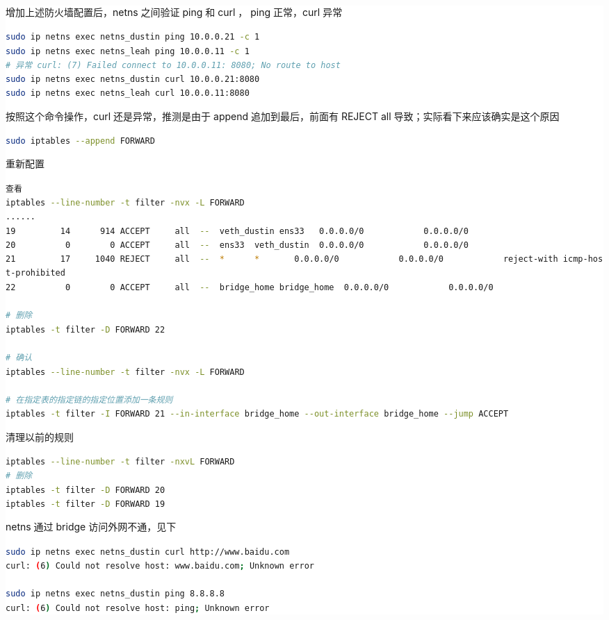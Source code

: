 增加上述防火墙配置后，netns 之间验证 ping 和 curl ， ping 正常，curl 异常

```bash
sudo ip netns exec netns_dustin ping 10.0.0.21 -c 1
sudo ip netns exec netns_leah ping 10.0.0.11 -c 1
# 异常 curl: (7) Failed connect to 10.0.0.11: 8080; No route to host
sudo ip netns exec netns_dustin curl 10.0.0.21:8080
sudo ip netns exec netns_leah curl 10.0.0.11:8080
```

按照这个命令操作，curl 还是异常，推测是由于 append 追加到最后，前面有 REJECT all 导致；实际看下来应该确实是这个原因

```bash
sudo iptables --append FORWARD 
```

重新配置

```bash
查看
iptables --line-number -t filter -nvx -L FORWARD
......
19         14      914 ACCEPT     all  --  veth_dustin ens33   0.0.0.0/0            0.0.0.0/0
20          0        0 ACCEPT     all  --  ens33  veth_dustin  0.0.0.0/0            0.0.0.0/0
21         17     1040 REJECT     all  --  *      *       0.0.0.0/0            0.0.0.0/0            reject-with icmp-host-prohibited
22          0        0 ACCEPT     all  --  bridge_home bridge_home  0.0.0.0/0            0.0.0.0/0

# 删除
iptables -t filter -D FORWARD 22

# 确认
iptables --line-number -t filter -nvx -L FORWARD

# 在指定表的指定链的指定位置添加一条规则
iptables -t filter -I FORWARD 21 --in-interface bridge_home --out-interface bridge_home --jump ACCEPT
```

清理以前的规则

```bash
iptables --line-number -t filter -nxvL FORWARD
# 删除
iptables -t filter -D FORWARD 20
iptables -t filter -D FORWARD 19
```

netns 通过 bridge 访问外网不通，见下

```bash
sudo ip netns exec netns_dustin curl http://www.baidu.com
curl: (6) Could not resolve host: www.baidu.com; Unknown error

sudo ip netns exec netns_dustin ping 8.8.8.8
curl: (6) Could not resolve host: ping; Unknown error
```
